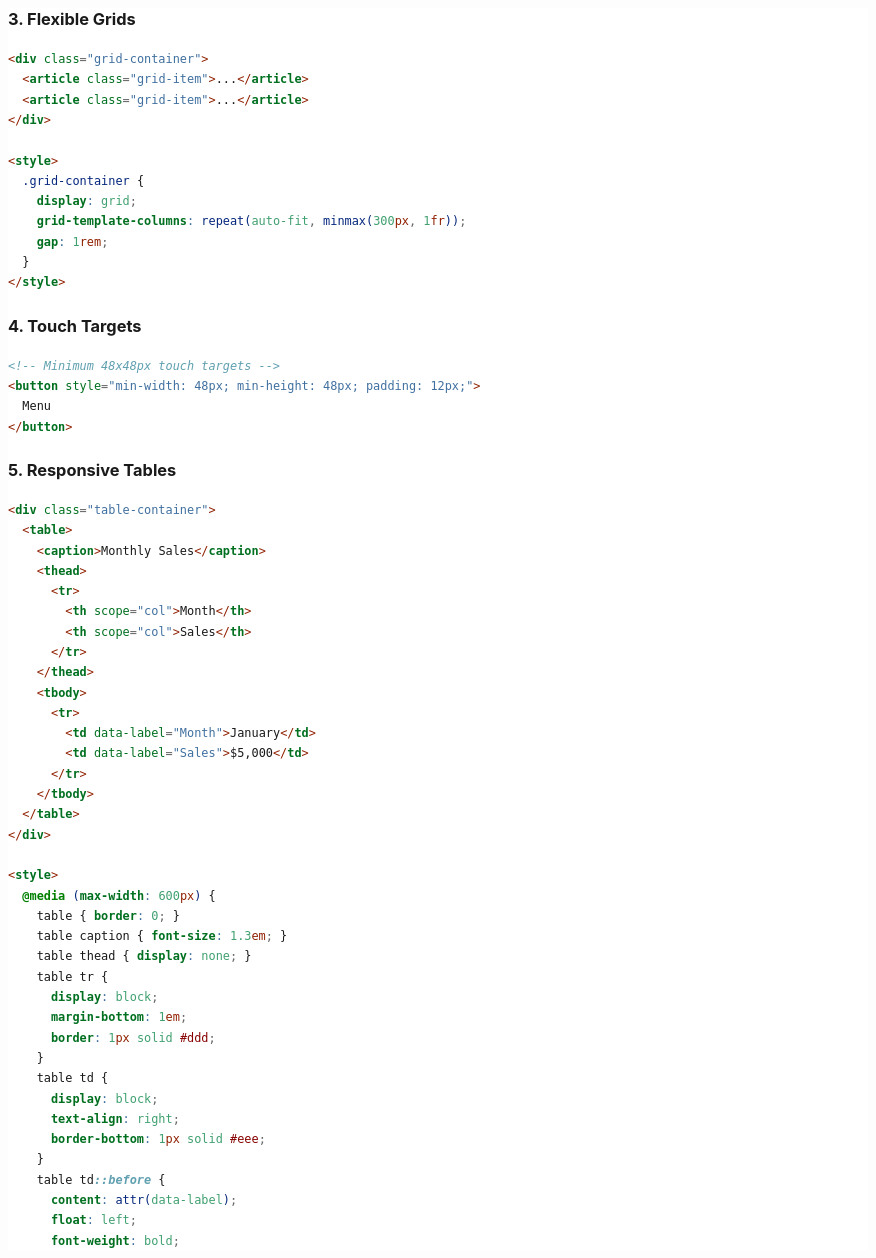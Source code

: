 ### 3. Flexible Grids
```html
<div class="grid-container">
  <article class="grid-item">...</article>
  <article class="grid-item">...</article>
</div>

<style>
  .grid-container {
    display: grid;
    grid-template-columns: repeat(auto-fit, minmax(300px, 1fr));
    gap: 1rem;
  }
</style>
```

### 4. Touch Targets
```html
<!-- Minimum 48x48px touch targets -->
<button style="min-width: 48px; min-height: 48px; padding: 12px;">
  Menu
</button>
```

### 5. Responsive Tables
```html
<div class="table-container">
  <table>
    <caption>Monthly Sales</caption>
    <thead>
      <tr>
        <th scope="col">Month</th>
        <th scope="col">Sales</th>
      </tr>
    </thead>
    <tbody>
      <tr>
        <td data-label="Month">January</td>
        <td data-label="Sales">$5,000</td>
      </tr>
    </tbody>
  </table>
</div>

<style>
  @media (max-width: 600px) {
    table { border: 0; }
    table caption { font-size: 1.3em; }
    table thead { display: none; }
    table tr { 
      display: block;
      margin-bottom: 1em;
      border: 1px solid #ddd;
    }
    table td {
      display: block;
      text-align: right;
      border-bottom: 1px solid #eee;
    }
    table td::before {
      content: attr(data-label);
      float: left;
      font-weight: bold;
```